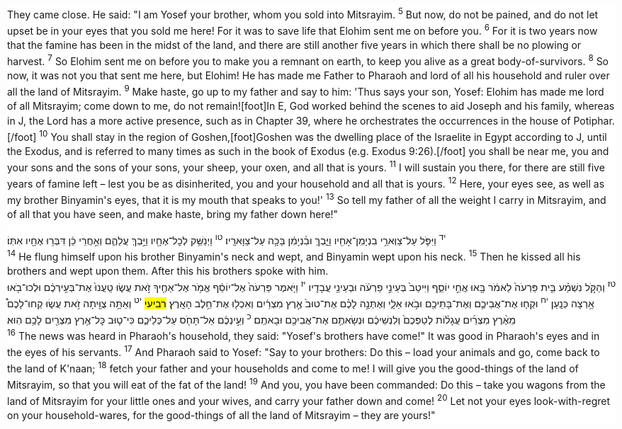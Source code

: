 <span class="e">They came close. He said: "I am Yosef your brother,</span> <span class="j">whom you sold into Mitsrayim.</span> <span class="e"><sup>5</sup>&nbsp;But now, do not be pained, and do not let upset be in your eyes</span> <span class="j">that you sold me here!</span> <span class="e">For it was to save life that Elohim sent me on before you. <sup>6</sup>&nbsp;For it is two years now that the famine has been in the midst of the land, and there are still another five years in which there shall be no plowing or harvest. <sup>7</sup>&nbsp;So Elohim sent me on before you to make you a remnant on earth, to keep you alive as a great body-of-survivors. <sup>8</sup>&nbsp;So now, it was not you that sent me here, but Elohim! He has made me Father to Pharaoh and lord of all his household and ruler over all the land of Mitsrayim. <sup>9</sup>&nbsp;Make haste, go up to my father and say to him: 'Thus says your son, Yosef: Elohim has made me lord of all Mitsrayim; come down to me, do not remain!</span>[foot]In E, God worked behind the scenes to aid Joseph and his family, whereas in J, the Lord has a more active presence, such as in Chapter 39, where he orchestrates the occurrences in the house of Potiphar.[/foot] <span class="j"><sup>10</sup>&nbsp;You shall stay in the region of Goshen,</span>[foot]Goshen was the dwelling place of the Israelite in Egypt according to J, until the Exodus, and is referred to many times as such in the book of Exodus (e.g. Exodus 9:26).[/foot] <span class="e">you shall be near me, you and your sons and the sons of your sons, your sheep, your oxen, and all that is yours. <sup>11</sup>&nbsp;I will sustain you there, for there are still five years of famine left – lest you be as disinherited, you and your household and all that is yours. <sup>12</sup>&nbsp;Here, your eyes see, as well as my brother Binyamin's eyes, that it is my mouth that speaks to you!' <sup>13</sup>&nbsp;So tell my father of all the weight I carry in Mitsrayim, and of all that you have seen, and make haste, bring my father down here!"</span>
</div></td></tr>


<tr><td style="vertical-align:top;" width="46%">
<div class="liturgy"><span lang="he">
<span class="e"><sup>יד</sup>&nbsp;וַיִּפֹּ֛ל עַל־צַוְּארֵ֥י בִנְיָמִֽן־אָחִ֖יו וַיֵּ֑בְךְּ וּבִ֨נְיָמִ֔ן בָּכָ֖ה עַל־צַוָּארָֽיו׃ <sup>טו</sup>&nbsp;וַיְנַשֵּׁ֥ק לְכׇל־אֶחָ֖יו וַיֵּ֣בְךְּ עֲלֵהֶ֑ם וְאַ֣חֲרֵי כֵ֔ן דִּבְּר֥וּ אֶחָ֖יו אִתּֽוֹ׃</span>
</span></div></td>
 
<td style="vertical-align:top;" width="53%">
<div class="english">
<span class="e"><sup>14</sup>&nbsp;He flung himself upon his brother Binyamin's neck and wept, and Binyamin wept upon his neck. <sup>15</sup>&nbsp;Then he kissed all his brothers and wept upon them. After this his brothers spoke with him.</span>
</div></td></tr>


<tr><td style="vertical-align:top;" width="46%">
<div class="liturgy"><span lang="he">
<span class="e"><sup>טז</sup>&nbsp;וְהַקֹּ֣ל נִשְׁמַ֗ע בֵּ֤ית פַּרְעֹה֙ לֵאמֹ֔ר בָּ֖אוּ אֲחֵ֣י יוֹסֵ֑ף וַיִּיטַב֙ בְּעֵינֵ֣י פַרְעֹ֔ה וּבְעֵינֵ֖י עֲבָדָֽיו׃ <sup>יז</sup>&nbsp;וַיֹּ֤אמֶר פַּרְעֹה֙ אֶל־יוֹסֵ֔ף אֱמֹ֥ר אֶל־אַחֶ֖יךָ זֹ֣את עֲשׂ֑וּ טַֽעֲנוּ֙ אֶת־בְּעִ֣ירְכֶ֔ם וּלְכוּ־בֹ֖אוּ אַ֥רְצָה כְּנָֽעַן׃ <sup>יח</sup>&nbsp;וּקְח֧וּ אֶת־אֲבִיכֶ֛ם וְאֶת־בָּתֵּיכֶ֖ם וּבֹ֣אוּ אֵלָ֑י וְאֶתְּנָ֣ה לָכֶ֗ם אֶת־טוּב֙ אֶ֣רֶץ מִצְרַ֔יִם וְאִכְל֖וּ אֶת־חֵ֥לֶב הָאָֽרֶץ׃ <mark>רביעי</mark> <sup>יט</sup>&nbsp;וְאַתָּ֥ה צֻוֵּ֖יתָה זֹ֣את עֲשׂ֑וּ קְחוּ־לָכֶם֩ מֵאֶ֨רֶץ מִצְרַ֜יִם עֲגָל֗וֹת לְטַפְּכֶם֙ וְלִנְשֵׁיכֶ֔ם וּנְשָׂאתֶ֥ם אֶת־אֲבִיכֶ֖ם וּבָאתֶֽם׃ <sup>כ</sup>&nbsp;וְעֵ֣ינְכֶ֔ם אַל־תָּחֹ֖ס עַל־כְּלֵיכֶ֑ם כִּי־ט֛וּב כׇּל־אֶ֥רֶץ מִצְרַ֖יִם לָכֶ֥ם הֽוּא׃</span>
</span></div></td>
 
<td style="vertical-align:top;" width="53%">
<div class="english">
<span class="e"><sup>16</sup>&nbsp;The news was heard in Pharaoh's household, they said: "Yosef's brothers have come!" It was good in Pharaoh's eyes and in the eyes of his servants. <sup>17</sup>&nbsp;And Pharaoh said to Yosef: "Say to your brothers: Do this – load your animals and go, come back to the land of K'naan; <sup>18</sup>&nbsp;fetch your father and your households and come to me! I will give you the good-things of the land of Mitsrayim, so that you will eat of the fat of the land! <sup>19</sup>&nbsp;And you, you have been commanded: Do this – take you wagons from the land of Mitsrayim for your little ones and your wives, and carry your father down and come! <sup>20</sup>&nbsp;Let not your eyes look-with-regret on your household-wares, for the good-things of all the land of Mitsrayim – they are yours!"</span>
</div></td></tr>
